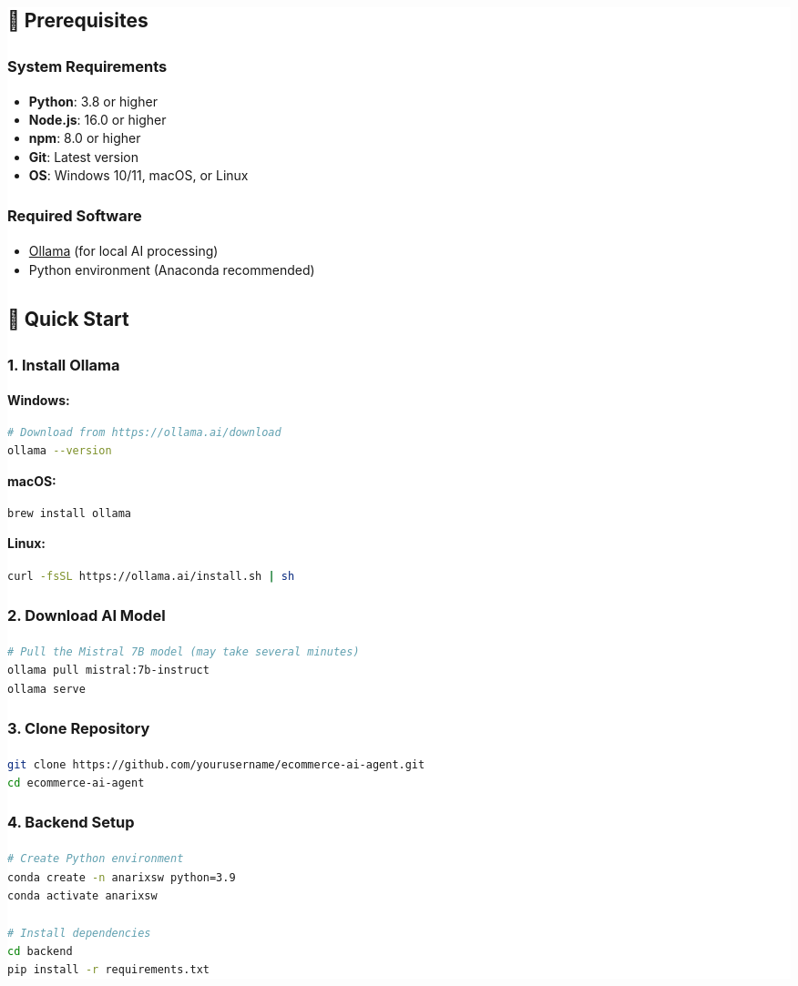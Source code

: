 ## 🔧 Prerequisites

### System Requirements
- **Python**: 3.8 or higher
- **Node.js**: 16.0 or higher
- **npm**: 8.0 or higher
- **Git**: Latest version
- **OS**: Windows 10/11, macOS, or Linux

### Required Software
- [Ollama](https://ollama.ai) (for local AI processing)
- Python environment (Anaconda recommended)

## 🚀 Quick Start

### 1. Install Ollama

**Windows:**
```bash
# Download from https://ollama.ai/download
ollama --version
```

**macOS:**
```bash
brew install ollama
```

**Linux:**
```bash
curl -fsSL https://ollama.ai/install.sh | sh
```

### 2. Download AI Model
```bash
# Pull the Mistral 7B model (may take several minutes)
ollama pull mistral:7b-instruct
ollama serve
```

### 3. Clone Repository
```bash
git clone https://github.com/yourusername/ecommerce-ai-agent.git
cd ecommerce-ai-agent
```

### 4. Backend Setup
```bash
# Create Python environment
conda create -n anarixsw python=3.9
conda activate anarixsw

# Install dependencies
cd backend
pip install -r requirements.txt
```
